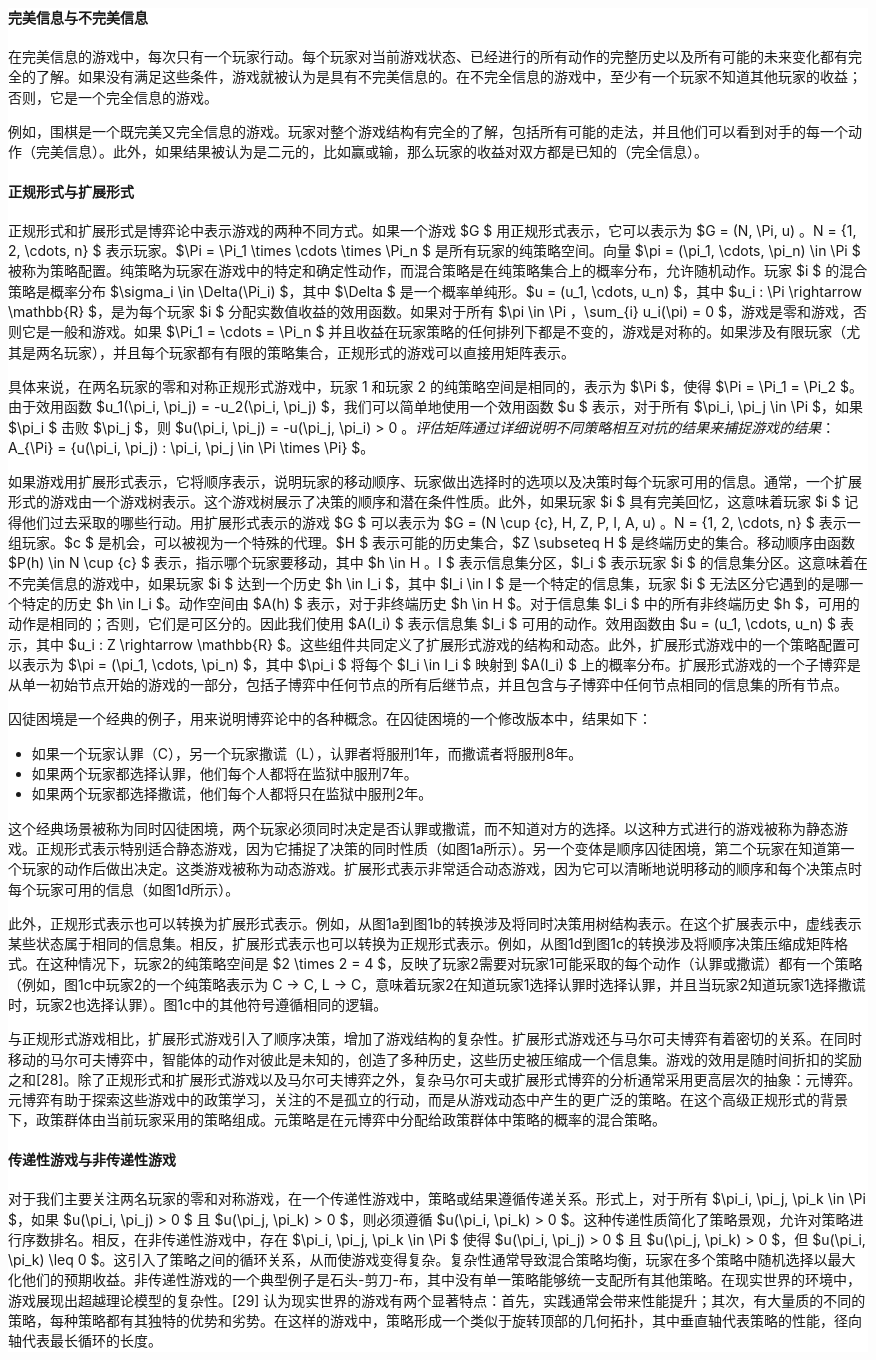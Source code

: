 #### **完美信息与不完美信息**

在完美信息的游戏中，每次只有一个玩家行动。每个玩家对当前游戏状态、已经进行的所有动作的完整历史以及所有可能的未来变化都有完全的了解。如果没有满足这些条件，游戏就被认为是具有不完美信息的。在不完全信息的游戏中，至少有一个玩家不知道其他玩家的收益；否则，它是一个完全信息的游戏。

例如，围棋是一个既完美又完全信息的游戏。玩家对整个游戏结构有完全的了解，包括所有可能的走法，并且他们可以看到对手的每一个动作（完美信息）。此外，如果结果被认为是二元的，比如赢或输，那么玩家的收益对双方都是已知的（完全信息）。

#### **正规形式与扩展形式**

正规形式和扩展形式是博弈论中表示游戏的两种不同方式。如果一个游戏 $G $ 用正规形式表示，它可以表示为 $G = (N, \Pi, u) $。$N = \{1, 2, \cdots, n\} $ 表示玩家。$\Pi = \Pi_1 \times \cdots \times \Pi_n $ 是所有玩家的纯策略空间。向量 $\pi = (\pi_1, \cdots, \pi_n) \in \Pi $ 被称为策略配置。纯策略为玩家在游戏中的特定和确定性动作，而混合策略是在纯策略集合上的概率分布，允许随机动作。玩家 $i $ 的混合策略是概率分布 $\sigma_i \in \Delta(\Pi_i) $，其中 $\Delta $ 是一个概率单纯形。$u = (u_1, \cdots, u_n) $，其中 $u_i : \Pi \rightarrow \mathbb{R} $，是为每个玩家 $i $ 分配实数值收益的效用函数。如果对于所有 $\pi \in \Pi $，$\sum_{i} u_i(\pi) = 0 $，游戏是零和游戏，否则它是一般和游戏。如果 $\Pi_1 = \cdots = \Pi_n $ 并且收益在玩家策略的任何排列下都是不变的，游戏是对称的。如果涉及有限玩家（尤其是两名玩家），并且每个玩家都有有限的策略集合，正规形式的游戏可以直接用矩阵表示。

具体来说，在两名玩家的零和对称正规形式游戏中，玩家 1 和玩家 2 的纯策略空间是相同的，表示为 $\Pi $，使得 $\Pi = \Pi_1 = \Pi_2 $。由于效用函数 $u_1(\pi_i, \pi_j) = -u_2(\pi_i, \pi_j) $，我们可以简单地使用一个效用函数 $u $ 表示，对于所有 $\pi_i, \pi_j \in \Pi $，如果 $\pi_i $ 击败 $\pi_j $，则 $u(\pi_i, \pi_j) = -u(\pi_j, \pi_i) > 0 $。评估矩阵通过详细说明不同策略相互对抗的结果来捕捉游戏的结果：$A_{\Pi} = \{u(\pi_i, \pi_j) : \pi_i, \pi_j \in \Pi \times \Pi\} $。

如果游戏用扩展形式表示，它将顺序表示，说明玩家的移动顺序、玩家做出选择时的选项以及决策时每个玩家可用的信息。通常，一个扩展形式的游戏由一个游戏树表示。这个游戏树展示了决策的顺序和潜在条件性质。此外，如果玩家 $i $ 具有完美回忆，这意味着玩家 $i $ 记得他们过去采取的哪些行动。用扩展形式表示的游戏 $G $ 可以表示为 $G = (N \cup \{c\}, H, Z, P, I, A, u) $。$N = \{1, 2, \cdots, n\} $ 表示一组玩家。$c $ 是机会，可以被视为一个特殊的代理。$H $ 表示可能的历史集合，$Z \subseteq H $ 是终端历史的集合。移动顺序由函数 $P(h) \in N \cup \{c\} $ 表示，指示哪个玩家要移动，其中 $h \in H $。$I $ 表示信息集分区，$I_i $ 表示玩家 $i $ 的信息集分区。这意味着在不完美信息的游戏中，如果玩家 $i $ 达到一个历史 $h \in I_i $，其中 $I_i \in I $ 是一个特定的信息集，玩家 $i $ 无法区分它遇到的是哪一个特定的历史 $h \in I_i $。动作空间由 $A(h) $ 表示，对于非终端历史 $h \in H $。对于信息集 $I_i $ 中的所有非终端历史 $h $，可用的动作是相同的；否则，它们是可区分的。因此我们使用 $A(I_i) $ 表示信息集 $I_i $ 可用的动作。效用函数由 $u = (u_1, \cdots, u_n) $ 表示，其中 $u_i : Z \rightarrow \mathbb{R} $。这些组件共同定义了扩展形式游戏的结构和动态。此外，扩展形式游戏中的一个策略配置可以表示为 $\pi = (\pi_1, \cdots, \pi_n) $，其中 $\pi_i $ 将每个 $I_i \in I_i $ 映射到 $A(I_i) $ 上的概率分布。扩展形式游戏的一个子博弈是从单一初始节点开始的游戏的一部分，包括子博弈中任何节点的所有后继节点，并且包含与子博弈中任何节点相同的信息集的所有节点。

囚徒困境是一个经典的例子，用来说明博弈论中的各种概念。在囚徒困境的一个修改版本中，结果如下：

- 如果一个玩家认罪（C），另一个玩家撒谎（L），认罪者将服刑1年，而撒谎者将服刑8年。
- 如果两个玩家都选择认罪，他们每个人都将在监狱中服刑7年。
- 如果两个玩家都选择撒谎，他们每个人都将只在监狱中服刑2年。

这个经典场景被称为同时囚徒困境，两个玩家必须同时决定是否认罪或撒谎，而不知道对方的选择。以这种方式进行的游戏被称为静态游戏。正规形式表示特别适合静态游戏，因为它捕捉了决策的同时性质（如图1a所示）。另一个变体是顺序囚徒困境，第二个玩家在知道第一个玩家的动作后做出决定。这类游戏被称为动态游戏。扩展形式表示非常适合动态游戏，因为它可以清晰地说明移动的顺序和每个决策点时每个玩家可用的信息（如图1d所示）。

此外，正规形式表示也可以转换为扩展形式表示。例如，从图1a到图1b的转换涉及将同时决策用树结构表示。在这个扩展表示中，虚线表示某些状态属于相同的信息集。相反，扩展形式表示也可以转换为正规形式表示。例如，从图1d到图1c的转换涉及将顺序决策压缩成矩阵格式。在这种情况下，玩家2的纯策略空间是 $2 \times 2 = 4 $，反映了玩家2需要对玩家1可能采取的每个动作（认罪或撒谎）都有一个策略（例如，图1c中玩家2的一个纯策略表示为 C → C, L → C，意味着玩家2在知道玩家1选择认罪时选择认罪，并且当玩家2知道玩家1选择撒谎时，玩家2也选择认罪）。图1c中的其他符号遵循相同的逻辑。

与正规形式游戏相比，扩展形式游戏引入了顺序决策，增加了游戏结构的复杂性。扩展形式游戏还与马尔可夫博弈有着密切的关系。在同时移动的马尔可夫博弈中，智能体的动作对彼此是未知的，创造了多种历史，这些历史被压缩成一个信息集。游戏的效用是随时间折扣的奖励之和[28]。除了正规形式和扩展形式游戏以及马尔可夫博弈之外，复杂马尔可夫或扩展形式博弈的分析通常采用更高层次的抽象：元博弈。元博弈有助于探索这些游戏中的政策学习，关注的不是孤立的行动，而是从游戏动态中产生的更广泛的策略。在这个高级正规形式的背景下，政策群体由当前玩家采用的策略组成。元策略是在元博弈中分配给政策群体中策略的概率的混合策略。

#### 传递性游戏与非传递性游戏

对于我们主要关注两名玩家的零和对称游戏，在一个传递性游戏中，策略或结果遵循传递关系。形式上，对于所有 $\pi_i, \pi_j, \pi_k \in \Pi $，如果 $u(\pi_i, \pi_j) > 0 $ 且 $u(\pi_j, \pi_k) > 0 $，则必须遵循 $u(\pi_i, \pi_k) > 0 $。这种传递性质简化了策略景观，允许对策略进行序数排名。相反，在非传递性游戏中，存在 $\pi_i, \pi_j, \pi_k \in \Pi $ 使得 $u(\pi_i, \pi_j) > 0 $ 且 $u(\pi_j, \pi_k) > 0 $，但 $u(\pi_i, \pi_k) \leq 0 $。这引入了策略之间的循环关系，从而使游戏变得复杂。复杂性通常导致混合策略均衡，玩家在多个策略中随机选择以最大化他们的预期收益。非传递性游戏的一个典型例子是石头-剪刀-布，其中没有单一策略能够统一支配所有其他策略。在现实世界的环境中，游戏展现出超越理论模型的复杂性。[29] 认为现实世界的游戏有两个显著特点：首先，实践通常会带来性能提升；其次，有大量质的不同的策略，每种策略都有其独特的优势和劣势。在这样的游戏中，策略形成一个类似于旋转顶部的几何拓扑，其中垂直轴代表策略的性能，径向轴代表最长循环的长度。
